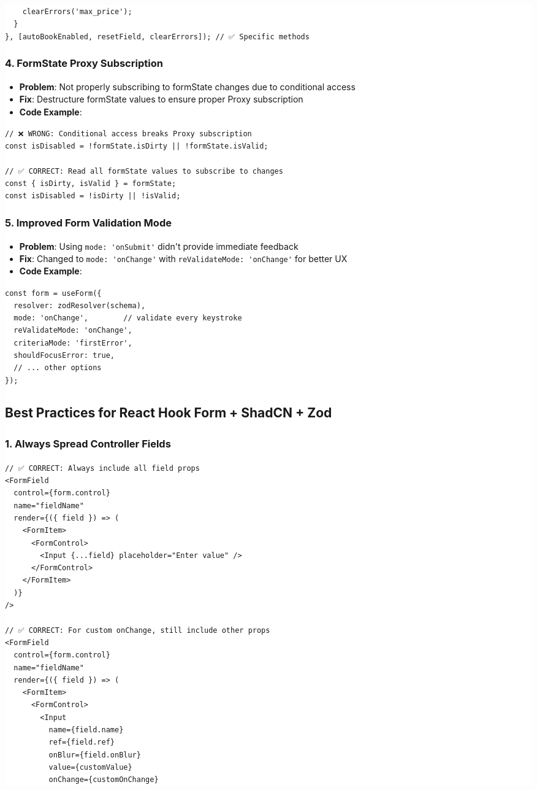 ```tsx
    clearErrors('max_price');
  }
}, [autoBookEnabled, resetField, clearErrors]); // ✅ Specific methods
```

### 4. **FormState Proxy Subscription**
- **Problem**: Not properly subscribing to formState changes due to conditional access
- **Fix**: Destructure formState values to ensure proper Proxy subscription
- **Code Example**:
```tsx
// ❌ WRONG: Conditional access breaks Proxy subscription
const isDisabled = !formState.isDirty || !formState.isValid;

// ✅ CORRECT: Read all formState values to subscribe to changes
const { isDirty, isValid } = formState;
const isDisabled = !isDirty || !isValid;
```

### 5. **Improved Form Validation Mode**
- **Problem**: Using `mode: 'onSubmit'` didn't provide immediate feedback
- **Fix**: Changed to `mode: 'onChange'` with `reValidateMode: 'onChange'` for better UX
- **Code Example**:
```tsx
const form = useForm({
  resolver: zodResolver(schema),
  mode: 'onChange',        // validate every keystroke
  reValidateMode: 'onChange',
  criteriaMode: 'firstError',
  shouldFocusError: true,
  // ... other options
});
```

## Best Practices for React Hook Form + ShadCN + Zod

### 1. Always Spread Controller Fields
```tsx
// ✅ CORRECT: Always include all field props
<FormField
  control={form.control}
  name="fieldName"
  render={({ field }) => (
    <FormItem>
      <FormControl>
        <Input {...field} placeholder="Enter value" />
      </FormControl>
    </FormItem>
  )}
/>

// ✅ CORRECT: For custom onChange, still include other props
<FormField
  control={form.control}
  name="fieldName"
  render={({ field }) => (
    <FormItem>
      <FormControl>
        <Input
          name={field.name}
          ref={field.ref}
          onBlur={field.onBlur}
          value={customValue}
          onChange={customOnChange}
```
